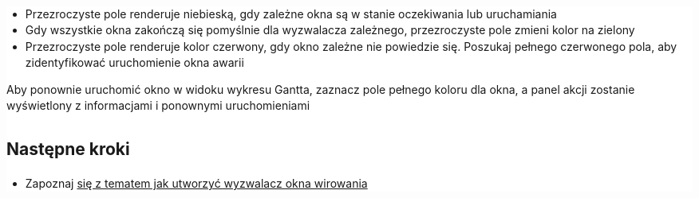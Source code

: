 * Przezroczyste pole renderuje niebieską, gdy zależne okna są w stanie oczekiwania lub uruchamiania
* Gdy wszystkie okna zakończą się pomyślnie dla wyzwalacza zależnego, przezroczyste pole zmieni kolor na zielony
* Przezroczyste pole renderuje kolor czerwony, gdy okno zależne nie powiedzie się. Poszukaj pełnego czerwonego pola, aby zidentyfikować uruchomienie okna awarii

Aby ponownie uruchomić okno w widoku wykresu Gantta, zaznacz pole pełnego koloru dla okna, a panel akcji zostanie wyświetlony z informacjami i ponownymi uruchomieniami

## <a name="next-steps"></a>Następne kroki

* Zapoznaj [się z tematem jak utworzyć wyzwalacz okna wirowania](how-to-create-tumbling-window-trigger.md)
